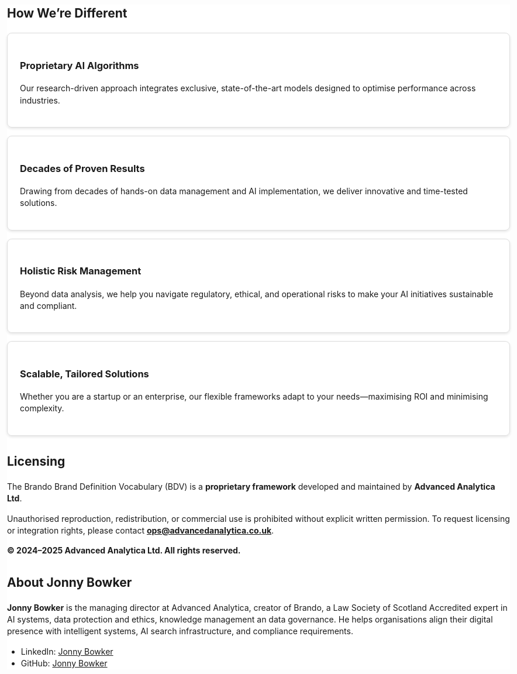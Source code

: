 ## How We’re Different
<div style="display: flex; flex-wrap: wrap; gap: 1rem;">
  <div style="flex: 1 1 calc(50% - 1rem); border: 1px solid #ddd; border-radius: 8px; padding: 1.5rem; box-shadow: 0 2px 4px rgba(0,0,0,0.1);">
    <h3>Proprietary AI Algorithms</h3>
    <p>Our research-driven approach integrates exclusive, state-of-the-art models designed to optimise performance across industries.</p>
  </div>

  <div style="flex: 1 1 calc(50% - 1rem); border: 1px solid #ddd; border-radius: 8px; padding: 1.5rem; box-shadow: 0 2px 4px rgba(0,0,0,0.1);">
    <h3>Decades of Proven Results</h3>
    <p>Drawing from decades of hands-on data management and AI implementation, we deliver innovative and time-tested solutions.</p>
  </div>

  <div style="flex: 1 1 calc(50% - 1rem); border: 1px solid #ddd; border-radius: 8px; padding: 1.5rem; box-shadow: 0 2px 4px rgba(0,0,0,0.1);">
    <h3>Holistic Risk Management</h3>
    <p>Beyond data analysis, we help you navigate regulatory, ethical, and operational risks to make your AI initiatives sustainable and compliant.</p>
  </div>

  <div style="flex: 1 1 calc(50% - 1rem); border: 1px solid #ddd; border-radius: 8px; padding: 1.5rem; box-shadow: 0 2px 4px rgba(0,0,0,0.1);">
    <h3>Scalable, Tailored Solutions</h3>
    <p>Whether you are a startup or an enterprise, our flexible frameworks adapt to your needs—maximising ROI and minimising complexity.</p>
  </div>
</div>


## Licensing

The Brando Brand Definition Vocabulary (BDV) is a **proprietary framework** developed and maintained by **Advanced Analytica Ltd**.

Unauthorised reproduction, redistribution, or commercial use is prohibited without explicit written permission. To request licensing or integration rights, please contact **ops@advancedanalytica.co.uk**.

**© 2024–2025 Advanced Analytica Ltd. All rights reserved.**

## About Jonny Bowker

**Jonny Bowker** is the managing director at Advanced Analytica, creator of Brando, a Law Society of Scotland Accredited expert in AI systems, data protection and ethics, knowledge management an data governance. He helps organisations align their digital presence with intelligent systems, AI search infrastructure, and compliance requirements.

- LinkedIn: [Jonny Bowker](https://www.linkedin.com/in/jbbowker/)  
- GitHub: [Jonny Bowker](https://github.com/jonathanbowker)